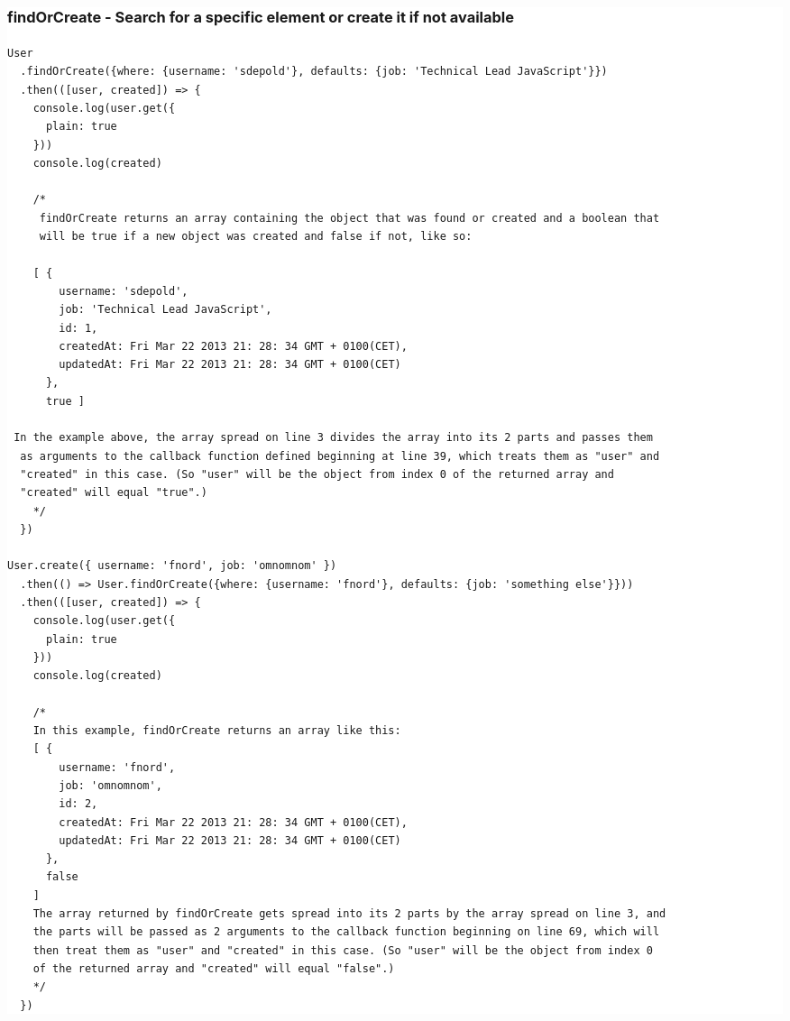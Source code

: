 ### findOrCreate - Search for a specific element or create it if not available

    User
      .findOrCreate({where: {username: 'sdepold'}, defaults: {job: 'Technical Lead JavaScript'}})
      .then(([user, created]) => {
        console.log(user.get({
          plain: true
        }))
        console.log(created)
    
        /*
         findOrCreate returns an array containing the object that was found or created and a boolean that
         will be true if a new object was created and false if not, like so:
    
        [ {
            username: 'sdepold',
            job: 'Technical Lead JavaScript',
            id: 1,
            createdAt: Fri Mar 22 2013 21: 28: 34 GMT + 0100(CET),
            updatedAt: Fri Mar 22 2013 21: 28: 34 GMT + 0100(CET)
          },
          true ]
    
     In the example above, the array spread on line 3 divides the array into its 2 parts and passes them
      as arguments to the callback function defined beginning at line 39, which treats them as "user" and
      "created" in this case. (So "user" will be the object from index 0 of the returned array and
      "created" will equal "true".)
        */
      })
    
    User.create({ username: 'fnord', job: 'omnomnom' })
      .then(() => User.findOrCreate({where: {username: 'fnord'}, defaults: {job: 'something else'}}))
      .then(([user, created]) => {
        console.log(user.get({
          plain: true
        }))
        console.log(created)
    
        /*
        In this example, findOrCreate returns an array like this:
        [ {
            username: 'fnord',
            job: 'omnomnom',
            id: 2,
            createdAt: Fri Mar 22 2013 21: 28: 34 GMT + 0100(CET),
            updatedAt: Fri Mar 22 2013 21: 28: 34 GMT + 0100(CET)
          },
          false
        ]
        The array returned by findOrCreate gets spread into its 2 parts by the array spread on line 3, and
        the parts will be passed as 2 arguments to the callback function beginning on line 69, which will
        then treat them as "user" and "created" in this case. (So "user" will be the object from index 0
        of the returned array and "created" will equal "false".)
        */
      })
